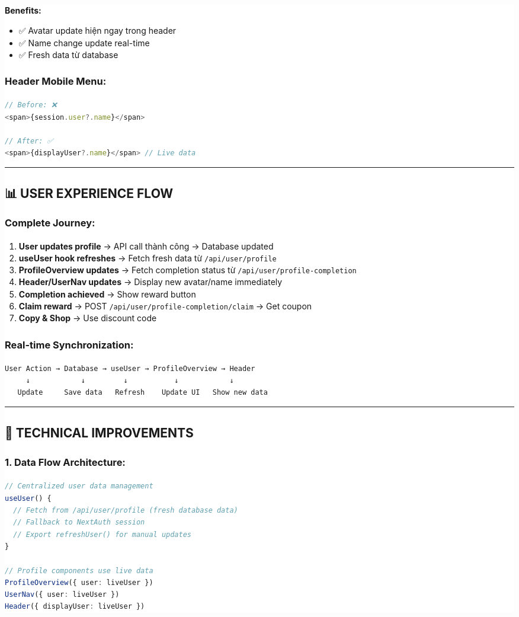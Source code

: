**Benefits:**
- ✅ Avatar update hiện ngay trong header
- ✅ Name change update real-time
- ✅ Fresh data từ database

### **Header Mobile Menu:**
```typescript
// Before: ❌ 
<span>{session.user?.name}</span>

// After: ✅
<span>{displayUser?.name}</span> // Live data
```

---

## 📊 **USER EXPERIENCE FLOW**

### **Complete Journey:**
1. **User updates profile** → API call thành công → Database updated
2. **useUser hook refreshes** → Fetch fresh data từ `/api/user/profile`
3. **ProfileOverview updates** → Fetch completion status từ `/api/user/profile-completion`
4. **Header/UserNav updates** → Display new avatar/name immediately
5. **Completion achieved** → Show reward button
6. **Claim reward** → POST `/api/user/profile-completion/claim` → Get coupon
7. **Copy & Shop** → Use discount code

### **Real-time Synchronization:**
```
User Action → Database → useUser → ProfileOverview → Header
     ↓            ↓         ↓           ↓            ↓
   Update     Save data   Refresh    Update UI   Show new data
```

---

## 🚀 **TECHNICAL IMPROVEMENTS**

### **1. Data Flow Architecture:**
```typescript
// Centralized user data management
useUser() {
  // Fetch from /api/user/profile (fresh database data)
  // Fallback to NextAuth session
  // Export refreshUser() for manual updates
}

// Profile components use live data
ProfileOverview({ user: liveUser })
UserNav({ user: liveUser })  
Header({ displayUser: liveUser })
```
